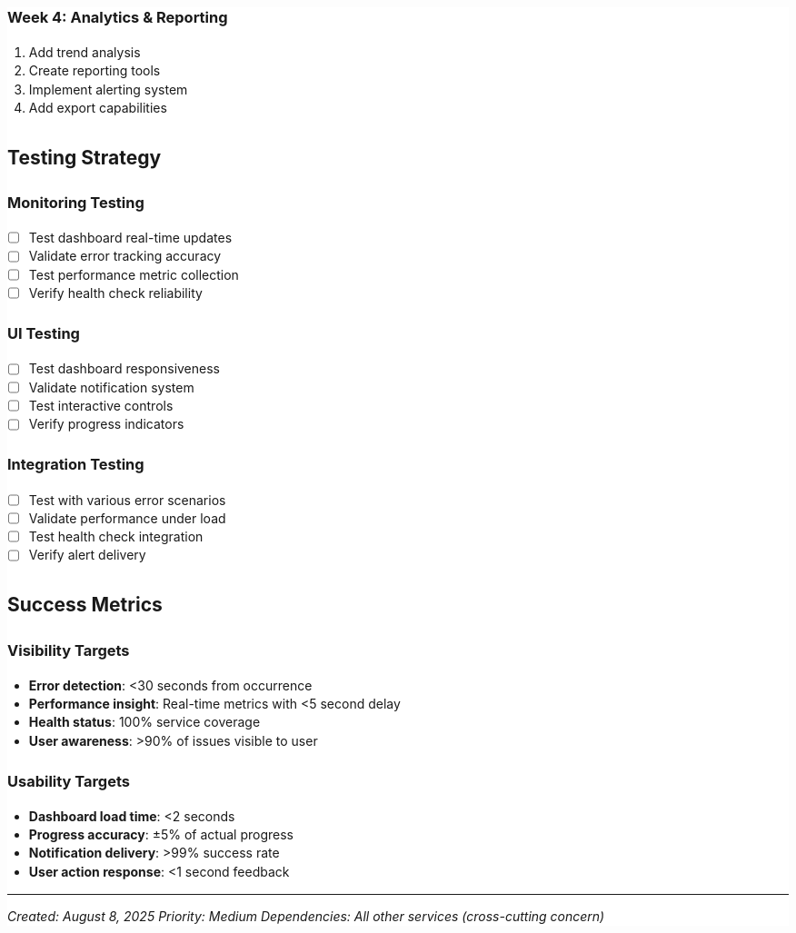 ### **Week 4: Analytics & Reporting**
1. Add trend analysis
2. Create reporting tools
3. Implement alerting system
4. Add export capabilities

## Testing Strategy

### **Monitoring Testing**
- [ ] Test dashboard real-time updates
- [ ] Validate error tracking accuracy
- [ ] Test performance metric collection
- [ ] Verify health check reliability

### **UI Testing**
- [ ] Test dashboard responsiveness
- [ ] Validate notification system
- [ ] Test interactive controls
- [ ] Verify progress indicators

### **Integration Testing**
- [ ] Test with various error scenarios
- [ ] Validate performance under load
- [ ] Test health check integration
- [ ] Verify alert delivery

## Success Metrics

### **Visibility Targets**
- **Error detection**: <30 seconds from occurrence
- **Performance insight**: Real-time metrics with <5 second delay
- **Health status**: 100% service coverage
- **User awareness**: >90% of issues visible to user

### **Usability Targets**
- **Dashboard load time**: <2 seconds
- **Progress accuracy**: ±5% of actual progress
- **Notification delivery**: >99% success rate
- **User action response**: <1 second feedback

---

*Created: August 8, 2025*
*Priority: Medium*
*Dependencies: All other services (cross-cutting concern)*
